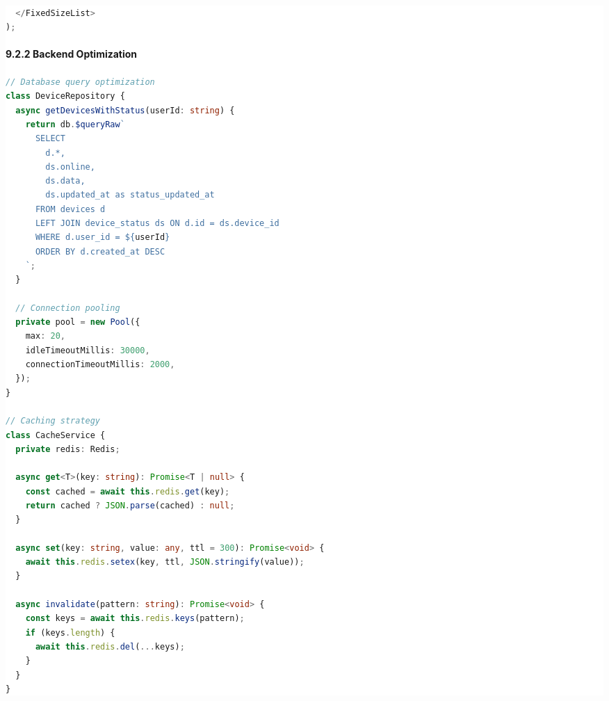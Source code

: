 ```typescript
  </FixedSizeList>
);
```

#### 9.2.2 Backend Optimization
```typescript
// Database query optimization
class DeviceRepository {
  async getDevicesWithStatus(userId: string) {
    return db.$queryRaw`
      SELECT 
        d.*,
        ds.online,
        ds.data,
        ds.updated_at as status_updated_at
      FROM devices d
      LEFT JOIN device_status ds ON d.id = ds.device_id
      WHERE d.user_id = ${userId}
      ORDER BY d.created_at DESC
    `;
  }
  
  // Connection pooling
  private pool = new Pool({
    max: 20,
    idleTimeoutMillis: 30000,
    connectionTimeoutMillis: 2000,
  });
}

// Caching strategy
class CacheService {
  private redis: Redis;
  
  async get<T>(key: string): Promise<T | null> {
    const cached = await this.redis.get(key);
    return cached ? JSON.parse(cached) : null;
  }
  
  async set(key: string, value: any, ttl = 300): Promise<void> {
    await this.redis.setex(key, ttl, JSON.stringify(value));
  }
  
  async invalidate(pattern: string): Promise<void> {
    const keys = await this.redis.keys(pattern);
    if (keys.length) {
      await this.redis.del(...keys);
    }
  }
}
```
